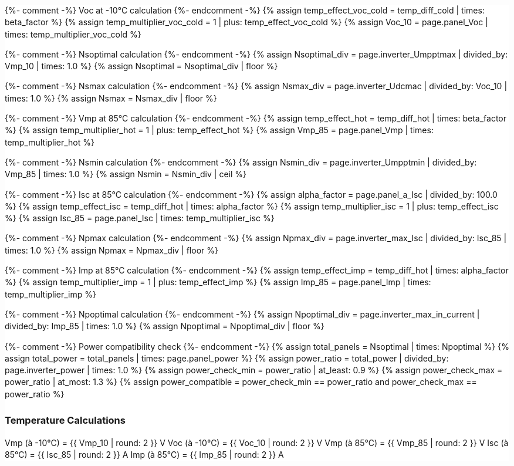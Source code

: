 {%- comment -%} Voc at -10°C calculation {%- endcomment -%}
{% assign temp_effect_voc_cold = temp_diff_cold | times: beta_factor %}
{% assign temp_multiplier_voc_cold = 1 | plus: temp_effect_voc_cold %}
{% assign Voc_10 = page.panel_Voc | times: temp_multiplier_voc_cold %}

{%- comment -%} Nsoptimal calculation {%- endcomment -%}
{% assign Nsoptimal_div = page.inverter_Umpptmax | divided_by: Vmp_10 | times: 1.0 %}
{% assign Nsoptimal = Nsoptimal_div | floor %}

{%- comment -%} Nsmax calculation {%- endcomment -%}
{% assign Nsmax_div = page.inverter_Udcmac | divided_by: Voc_10 | times: 1.0 %}
{% assign Nsmax = Nsmax_div | floor %}

{%- comment -%} Vmp at 85°C calculation {%- endcomment -%}
{% assign temp_effect_hot = temp_diff_hot | times: beta_factor %}
{% assign temp_multiplier_hot = 1 | plus: temp_effect_hot %}
{% assign Vmp_85 = page.panel_Vmp | times: temp_multiplier_hot %}

{%- comment -%} Nsmin calculation {%- endcomment -%}
{% assign Nsmin_div = page.inverter_Umpptmin | divided_by: Vmp_85 | times: 1.0 %}
{% assign Nsmin = Nsmin_div | ceil %}

{%- comment -%} Isc at 85°C calculation {%- endcomment -%}
{% assign alpha_factor = page.panel_a_Isc | divided_by: 100.0 %}
{% assign temp_effect_isc = temp_diff_hot | times: alpha_factor %}
{% assign temp_multiplier_isc = 1 | plus: temp_effect_isc %}
{% assign Isc_85 = page.panel_Isc | times: temp_multiplier_isc %}

{%- comment -%} Npmax calculation {%- endcomment -%}
{% assign Npmax_div = page.inverter_max_Isc | divided_by: Isc_85 | times: 1.0 %}
{% assign Npmax = Npmax_div | floor %}

{%- comment -%} Imp at 85°C calculation {%- endcomment -%}
{% assign temp_effect_imp = temp_diff_hot | times: alpha_factor %}
{% assign temp_multiplier_imp = 1 | plus: temp_effect_imp %}
{% assign Imp_85 = page.panel_Imp | times: temp_multiplier_imp %}

{%- comment -%} Npoptimal calculation {%- endcomment -%}
{% assign Npoptimal_div = page.inverter_max_in_current | divided_by: Imp_85 | times: 1.0 %}
{% assign Npoptimal = Npoptimal_div | floor %}

{%- comment -%} Power compatibility check {%- endcomment -%}
{% assign total_panels = Nsoptimal | times: Npoptimal %}
{% assign total_power = total_panels | times: page.panel_power %}
{% assign power_ratio = total_power | divided_by: page.inverter_power | times: 1.0 %}
{% assign power_check_min = power_ratio | at_least: 0.9 %}
{% assign power_check_max = power_ratio | at_most: 1.3 %}
{% assign power_compatible = power_check_min == power_ratio and power_check_max == power_ratio %}

### Temperature Calculations
Vmp (à -10°C) = {{ Vmp_10 | round: 2 }} V
Voc (à -10°C) = {{ Voc_10 | round: 2 }} V
Vmp (à 85°C) = {{ Vmp_85 | round: 2 }} V
Isc (à 85°C) = {{ Isc_85 | round: 2 }} A
Imp (à 85°C) = {{ Imp_85 | round: 2 }} A
